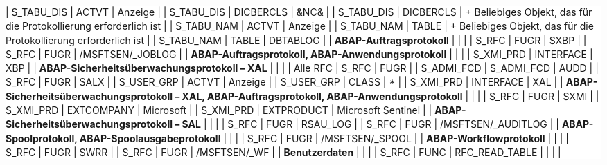 | S_TABU_DIS | ACTVT | Anzeige |
| S_TABU_DIS | DICBERCLS | &NC& |
| S_TABU_DIS | DICBERCLS | + Beliebiges Objekt, das für die Protokollierung erforderlich ist |
| S_TABU_NAM | ACTVT | Anzeige |
| S_TABU_NAM | TABLE | + Beliebiges Objekt, das für die Protokollierung erforderlich ist |
| S_TABU_NAM | TABLE | DBTABLOG |
| **ABAP-Auftragsprotokoll** | | |
| S_RFC | FUGR | SXBP |
| S_RFC | FUGR | /MSFTSEN/_JOBLOG |
| **ABAP-Auftragsprotokoll, ABAP-Anwendungsprotokoll** | | |
| S_XMI_PRD | INTERFACE | XBP |
| **ABAP-Sicherheitsüberwachungsprotokoll – XAL** | | |
| Alle RFC | S_RFC | FUGR |
| S_ADMI_FCD | S_ADMI_FCD | AUDD |
| S_RFC | FUGR | SALX |
| S_USER_GRP | ACTVT | Anzeige |
| S_USER_GRP | CLASS | * |
| S_XMI_PRD | INTERFACE | XAL |
| **ABAP-Sicherheitsüberwachungsprotokoll – XAL, ABAP-Auftragsprotokoll, ABAP-Anwendungsprotokoll** | | |
| S_RFC | FUGR | SXMI |
| S_XMI_PRD | EXTCOMPANY | Microsoft |
| S_XMI_PRD | EXTPRODUCT | Microsoft Sentinel |
| **ABAP-Sicherheitsüberwachungsprotokoll – SAL** | | |
| S_RFC | FUGR | RSAU_LOG |
| S_RFC | FUGR | /MSFTSEN/_AUDITLOG |
| **ABAP-Spoolprotokoll, ABAP-Spoolausgabeprotokoll** | | |
| S_RFC | FUGR | /MSFTSEN/_SPOOL |
| **ABAP-Workflowprotokoll** | | |
| S_RFC | FUGR | SWRR |
| S_RFC | FUGR | /MSFTSEN/_WF |
| **Benutzerdaten** | | |
| S_RFC | FUNC | RFC_READ_TABLE |
| | |
